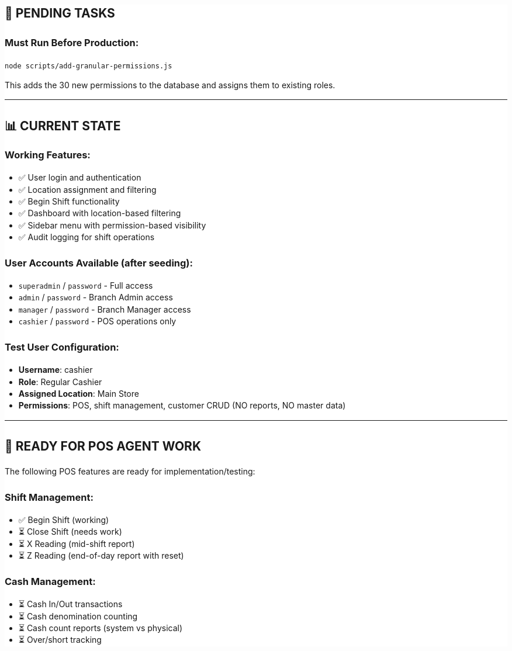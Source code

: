 
## 🔧 PENDING TASKS

### Must Run Before Production:
```bash
node scripts/add-granular-permissions.js
```
This adds the 30 new permissions to the database and assigns them to existing roles.

---

## 📊 CURRENT STATE

### Working Features:
- ✅ User login and authentication
- ✅ Location assignment and filtering
- ✅ Begin Shift functionality
- ✅ Dashboard with location-based filtering
- ✅ Sidebar menu with permission-based visibility
- ✅ Audit logging for shift operations

### User Accounts Available (after seeding):
- `superadmin` / `password` - Full access
- `admin` / `password` - Branch Admin access
- `manager` / `password` - Branch Manager access
- `cashier` / `password` - POS operations only

### Test User Configuration:
- **Username**: cashier
- **Role**: Regular Cashier
- **Assigned Location**: Main Store
- **Permissions**: POS, shift management, customer CRUD (NO reports, NO master data)

---

## 🎯 READY FOR POS AGENT WORK

The following POS features are ready for implementation/testing:

### Shift Management:
- ✅ Begin Shift (working)
- ⏳ Close Shift (needs work)
- ⏳ X Reading (mid-shift report)
- ⏳ Z Reading (end-of-day report with reset)

### Cash Management:
- ⏳ Cash In/Out transactions
- ⏳ Cash denomination counting
- ⏳ Cash count reports (system vs physical)
- ⏳ Over/short tracking
